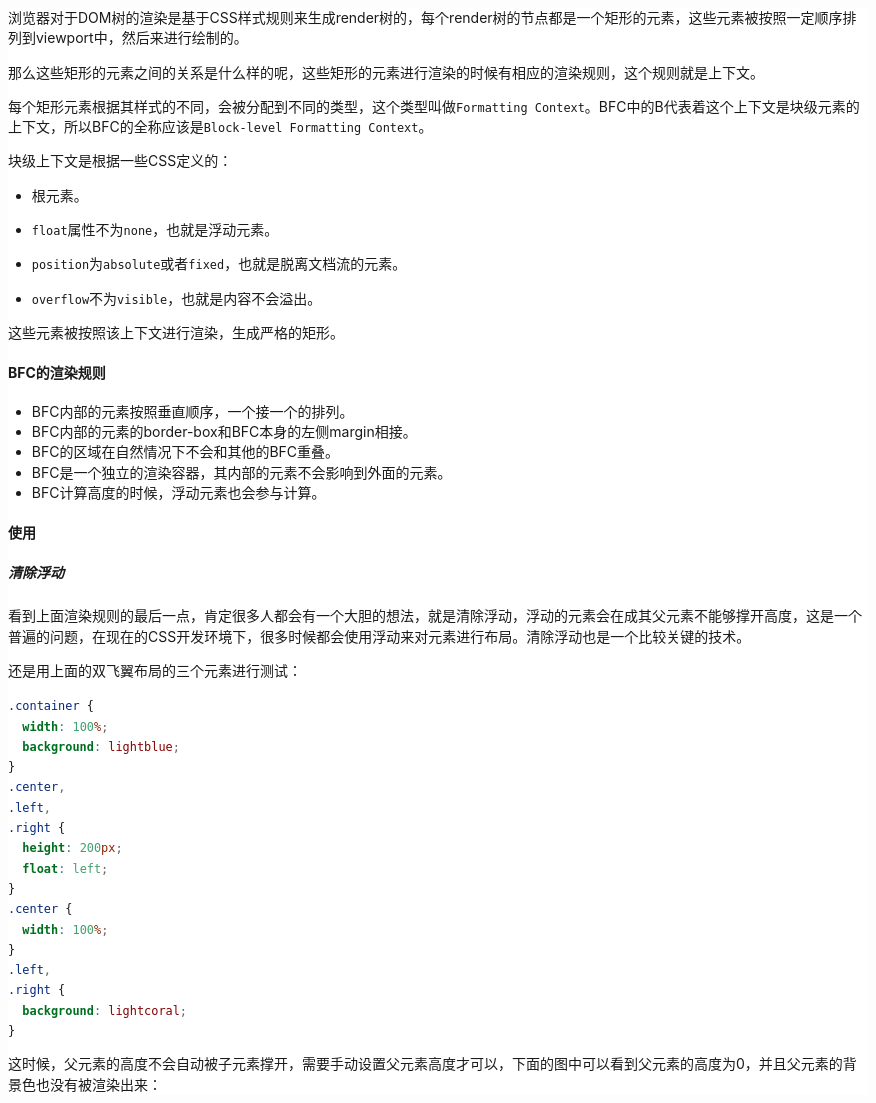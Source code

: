 浏览器对于DOM树的渲染是基于CSS样式规则来生成render树的，每个render树的节点都是一个矩形的元素，这些元素被按照一定顺序排列到viewport中，然后来进行绘制的。

那么这些矩形的元素之间的关系是什么样的呢，这些矩形的元素进行渲染的时候有相应的渲染规则，这个规则就是上下文。

每个矩形元素根据其样式的不同，会被分配到不同的类型，这个类型叫做`Formatting Context`。BFC中的B代表着这个上下文是块级元素的上下文，所以BFC的全称应该是`Block-level Formatting Context`。

块级上下文是根据一些CSS定义的：

* 根元素。


* `float`属性不为`none`，也就是浮动元素。
* `position`为`absolute`或者`fixed`，也就是脱离文档流的元素。
* `overflow`不为`visible`，也就是内容不会溢出。

这些元素被按照该上下文进行渲染，生成严格的矩形。

#### BFC的渲染规则

* BFC内部的元素按照垂直顺序，一个接一个的排列。
* BFC内部的元素的border-box和BFC本身的左侧margin相接。
* BFC的区域在自然情况下不会和其他的BFC重叠。
* BFC是一个独立的渲染容器，其内部的元素不会影响到外面的元素。
* BFC计算高度的时候，浮动元素也会参与计算。

#### 使用

##### 清除浮动

看到上面渲染规则的最后一点，肯定很多人都会有一个大胆的想法，就是清除浮动，浮动的元素会在成其父元素不能够撑开高度，这是一个普遍的问题，在现在的CSS开发环境下，很多时候都会使用浮动来对元素进行布局。清除浮动也是一个比较关键的技术。

还是用上面的双飞翼布局的三个元素进行测试：

```css
.container {
  width: 100%;
  background: lightblue;
}
.center,
.left,
.right {
  height: 200px;
  float: left;
}
.center {
  width: 100%;
}
.left,
.right {
  background: lightcoral;
}
```

这时候，父元素的高度不会自动被子元素撑开，需要手动设置父元素高度才可以，下面的图中可以看到父元素的高度为0，并且父元素的背景色也没有被渲染出来：

